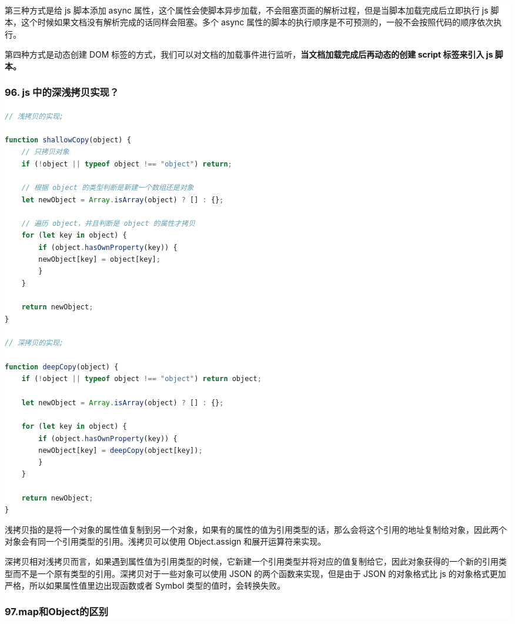 第三种方式是给 js 脚本添加 async 属性，这个属性会使脚本异步加载，不会阻塞页面的解析过程，但是当脚本加载完成后立即执行 js 脚本，这个时候如果文档没有解析完成的话同样会阻塞。多个 async 属性的脚本的执行顺序是不可预测的，一般不会按照代码的顺序依次执行。

第四种方式是动态创建 DOM 标签的方式，我们可以对文档的加载事件进行监听，**当文档加载完成后再动态的创建 script 标签来引入 js 脚本。**

### 96. js 中的深浅拷贝实现？

~~~js
// 浅拷贝的实现;

function shallowCopy(object) {
    // 只拷贝对象
    if (!object || typeof object !== "object") return;

    // 根据 object 的类型判断是新建一个数组还是对象
    let newObject = Array.isArray(object) ? [] : {};

    // 遍历 object，并且判断是 object 的属性才拷贝
    for (let key in object) {
        if (object.hasOwnProperty(key)) {
        newObject[key] = object[key];
        }
    }

    return newObject;
}

// 深拷贝的实现;

function deepCopy(object) {
    if (!object || typeof object !== "object") return object;

    let newObject = Array.isArray(object) ? [] : {};

    for (let key in object) {
        if (object.hasOwnProperty(key)) {
        newObject[key] = deepCopy(object[key]);
        }
    }

    return newObject;
}
~~~



浅拷贝指的是将一个对象的属性值复制到另一个对象，如果有的属性的值为引用类型的话，那么会将这个引用的地址复制给对象，因此两个对象会有同一个引用类型的引用。浅拷贝可以使用 Object.assign 和展开运算符来实现。

深拷贝相对浅拷贝而言，如果遇到属性值为引用类型的时候，它新建一个引用类型并将对应的值复制给它，因此对象获得的一个新的引用类型而不是一个原有类型的引用。深拷贝对于一些对象可以使用 JSON 的两个函数来实现，但是由于 JSON 的对象格式比 js 的对象格式更加严格，所以如果属性值里边出现函数或者 Symbol 类型的值时，会转换失败。



### 97.map和Object的区别
